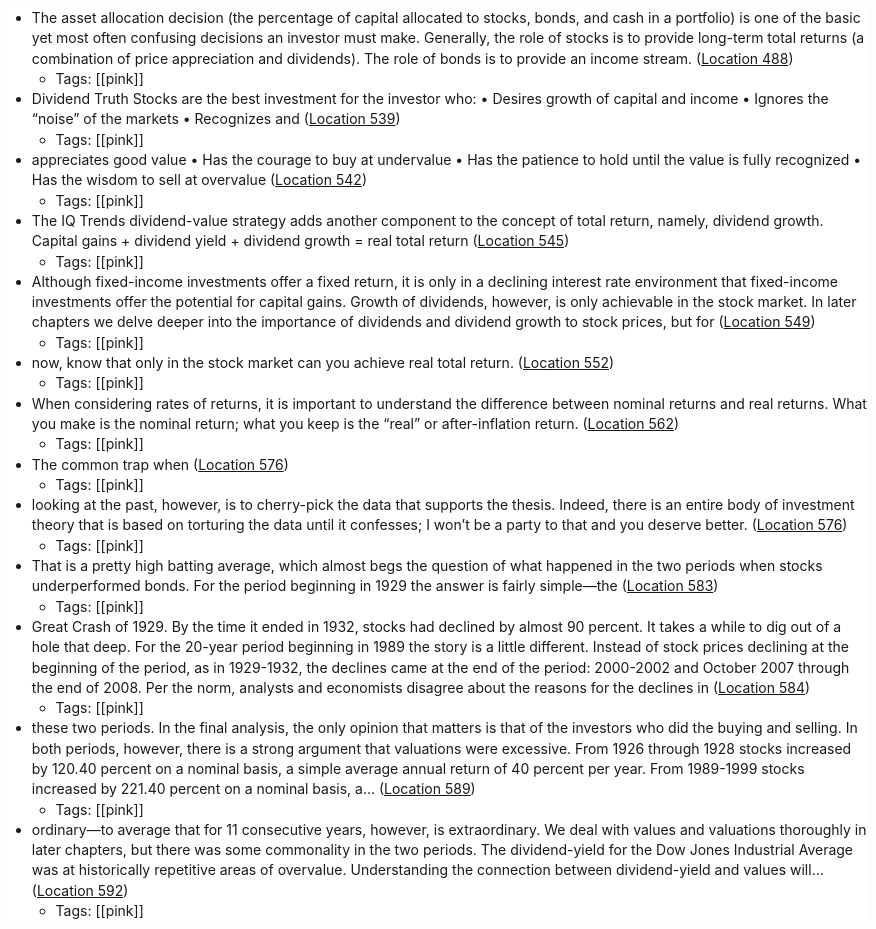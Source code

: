 - The asset allocation decision (the percentage of capital allocated to stocks, bonds, and cash in a portfolio) is one of the basic yet most often confusing decisions an investor must make. Generally, the role of stocks is to provide long-term total returns (a combination of price appreciation and dividends). The role of bonds is to provide an income stream. ([Location 488](https://readwise.io/to_kindle?action=open&asin=B00371V7DS&location=488))
    - Tags: [[pink]] 
- Dividend Truth Stocks are the best investment for the investor who: • Desires growth of capital and income • Ignores the “noise” of the markets • Recognizes and ([Location 539](https://readwise.io/to_kindle?action=open&asin=B00371V7DS&location=539))
    - Tags: [[pink]] 
- appreciates good value • Has the courage to buy at undervalue • Has the patience to hold until the value is fully recognized • Has the wisdom to sell at overvalue ([Location 542](https://readwise.io/to_kindle?action=open&asin=B00371V7DS&location=542))
    - Tags: [[pink]] 
- The IQ Trends dividend-value strategy adds another component to the concept of total return, namely, dividend growth. Capital gains + dividend yield + dividend growth = real total return ([Location 545](https://readwise.io/to_kindle?action=open&asin=B00371V7DS&location=545))
    - Tags: [[pink]] 
- Although fixed-income investments offer a fixed return, it is only in a declining interest rate environment that fixed-income investments offer the potential for capital gains. Growth of dividends, however, is only achievable in the stock market. In later chapters we delve deeper into the importance of dividends and dividend growth to stock prices, but for ([Location 549](https://readwise.io/to_kindle?action=open&asin=B00371V7DS&location=549))
    - Tags: [[pink]] 
- now, know that only in the stock market can you achieve real total return. ([Location 552](https://readwise.io/to_kindle?action=open&asin=B00371V7DS&location=552))
    - Tags: [[pink]] 
- When considering rates of returns, it is important to understand the difference between nominal returns and real returns. What you make is the nominal return; what you keep is the “real” or after-inflation return. ([Location 562](https://readwise.io/to_kindle?action=open&asin=B00371V7DS&location=562))
    - Tags: [[pink]] 
- The common trap when ([Location 576](https://readwise.io/to_kindle?action=open&asin=B00371V7DS&location=576))
    - Tags: [[pink]] 
- looking at the past, however, is to cherry-pick the data that supports the thesis. Indeed, there is an entire body of investment theory that is based on torturing the data until it confesses; I won’t be a party to that and you deserve better. ([Location 576](https://readwise.io/to_kindle?action=open&asin=B00371V7DS&location=576))
    - Tags: [[pink]] 
- That is a pretty high batting average, which almost begs the question of what happened in the two periods when stocks underperformed bonds. For the period beginning in 1929 the answer is fairly simple—the ([Location 583](https://readwise.io/to_kindle?action=open&asin=B00371V7DS&location=583))
    - Tags: [[pink]] 
- Great Crash of 1929. By the time it ended in 1932, stocks had declined by almost 90 percent. It takes a while to dig out of a hole that deep. For the 20-year period beginning in 1989 the story is a little different. Instead of stock prices declining at the beginning of the period, as in 1929-1932, the declines came at the end of the period: 2000-2002 and October 2007 through the end of 2008. Per the norm, analysts and economists disagree about the reasons for the declines in ([Location 584](https://readwise.io/to_kindle?action=open&asin=B00371V7DS&location=584))
    - Tags: [[pink]] 
- these two periods. In the final analysis, the only opinion that matters is that of the investors who did the buying and selling. In both periods, however, there is a strong argument that valuations were excessive. From 1926 through 1928 stocks increased by 120.40 percent on a nominal basis, a simple average annual return of 40 percent per year. From 1989-1999 stocks increased by 221.40 percent on a nominal basis, a… ([Location 589](https://readwise.io/to_kindle?action=open&asin=B00371V7DS&location=589))
    - Tags: [[pink]] 
- ordinary—to average that for 11 consecutive years, however, is extraordinary. We deal with values and valuations thoroughly in later chapters, but there was some commonality in the two periods. The dividend-yield for the Dow Jones Industrial Average was at historically repetitive areas of overvalue. Understanding the connection between dividend-yield and values will… ([Location 592](https://readwise.io/to_kindle?action=open&asin=B00371V7DS&location=592))
    - Tags: [[pink]] 